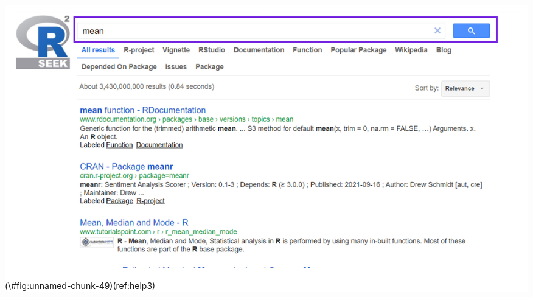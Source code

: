 <img src="figs/screenshots/rseek.jpg" alt="(ref:help3)" width="100%" />
<p class="caption">(\#fig:unnamed-chunk-49)(ref:help3)</p>
</div>
